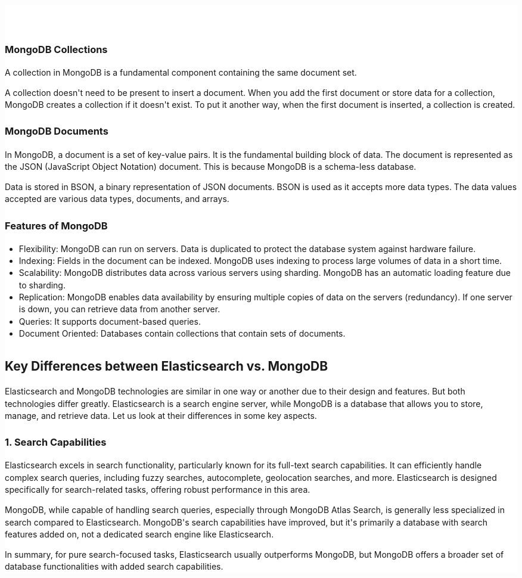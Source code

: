 <br></br>

### MongoDB Collections

A collection in MongoDB is a fundamental component containing the same document set.

A collection doesn't need to be present to insert a document. When you add the first document or store data for a collection, MongoDB creates a collection if it doesn't exist. To put it another way, when the first document is inserted, a collection is created.

### MongoDB Documents

In MongoDB, a document is a set of key-value pairs. It is the fundamental building block of data. The document is represented as the JSON (JavaScript Object Notation) document. This is because MongoDB is a schema-less database.

Data is stored in BSON, a binary representation of JSON documents. BSON is used as it accepts more data types. The data values accepted are various data types, documents, and arrays.

### Features of MongoDB

- Flexibility: MongoDB can run on servers. Data is duplicated to protect the database system against hardware failure.
- Indexing: Fields in the document can be indexed. MongoDB uses indexing to process large volumes of data in a short time.
- Scalability: MongoDB distributes data across various servers using sharding. MongoDB has an automatic loading feature due to sharding.
- Replication: MongoDB enables data availability by ensuring multiple copies of data on the servers (redundancy). If one server is down, you can retrieve data from another server.
- Queries: It supports document-based queries.
- Document Oriented: Databases contain collections that contain sets of documents.

## Key Differences between Elasticsearch vs. MongoDB

Elasticsearch and MongoDB technologies are similar in one way or another due to their design and features. But both technologies differ greatly. Elasticsearch is a search engine server, while MongoDB is a database that allows you to store, manage, and retrieve data. Let us look at their differences in some key aspects.

### 1. Search Capabilities

Elasticsearch excels in search functionality, particularly known for its full-text search capabilities. It can efficiently handle complex search queries, including fuzzy searches, autocomplete, geolocation searches, and more. Elasticsearch is designed specifically for search-related tasks, offering robust performance in this area.

MongoDB, while capable of handling search queries, especially through MongoDB Atlas Search, is generally less specialized in search compared to Elasticsearch. MongoDB's search capabilities have improved, but it's primarily a database with search features added on, not a dedicated search engine like Elasticsearch.

In summary, for pure search-focused tasks, Elasticsearch usually outperforms MongoDB, but MongoDB offers a broader set of database functionalities with added search capabilities.
